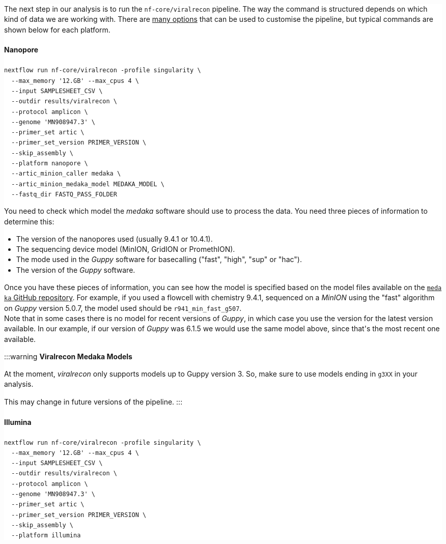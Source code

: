 The next step in our analysis is to run the `nf-core/viralrecon` pipeline. 
The way the command is structured depends on which kind of data we are working with. 
There are [many options](https://nf-co.re/viralrecon/2.5/parameters) that can be used to customise the pipeline, but typical commands are shown below for each platform. 


#### Nanopore

```
nextflow run nf-core/viralrecon -profile singularity \
  --max_memory '12.GB' --max_cpus 4 \
  --input SAMPLESHEET_CSV \
  --outdir results/viralrecon \
  --protocol amplicon \
  --genome 'MN908947.3' \
  --primer_set artic \
  --primer_set_version PRIMER_VERSION \
  --skip_assembly \
  --platform nanopore \
  --artic_minion_caller medaka \
  --artic_minion_medaka_model MEDAKA_MODEL \
  --fastq_dir FASTQ_PASS_FOLDER
```

You need to check which model the _medaka_ software should use to process the data. 
You need three pieces of information to determine this:

- The version of the nanopores used (usually 9.4.1 or 10.4.1).
- The sequencing device model (MinION, GridION or PromethION).
- The mode used in the _Guppy_ software for basecalling ("fast", "high", "sup" or "hac").
- The version of the _Guppy_ software. 

Once you have these pieces of information, you can see how the model is specified based on the model files available on the [`medaka` GitHub repository](https://github.com/nanoporetech/medaka/tree/master/medaka/data). 
For example, if you used a flowcell with chemistry 9.4.1, sequenced on a _MinION_ using the "fast" algorithm on _Guppy_ version 5.0.7, the model used should be `r941_min_fast_g507`.  
Note that in some cases there is no model for recent versions of _Guppy_, in which case you use the version for the latest version available. 
In our example, if our version of _Guppy_ was 6.1.5 we would use the same model above, since that's the most recent one available. 

:::warning
**Viralrecon Medaka Models**

At the moment, _viralrecon_ only supports models up to Guppy version 3. 
So, make sure to use models ending in `g3XX` in your analysis.

This may change in future versions of the pipeline.
:::


#### Illumina

```
nextflow run nf-core/viralrecon -profile singularity \
  --max_memory '12.GB' --max_cpus 4 \
  --input SAMPLESHEET_CSV \
  --outdir results/viralrecon \
  --protocol amplicon \
  --genome 'MN908947.3' \
  --primer_set artic \
  --primer_set_version PRIMER_VERSION \
  --skip_assembly \
  --platform illumina
```
